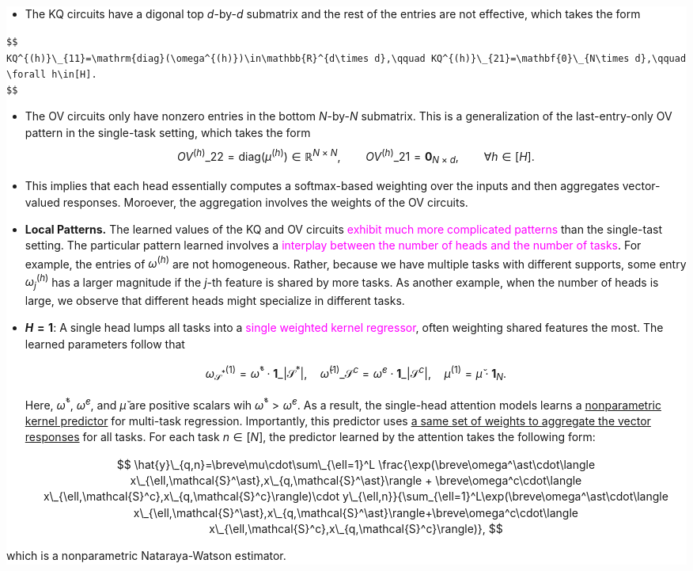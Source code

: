   -  The KQ circuits have a digonal top $d$-by-$d$ submatrix and the rest of the entries are not effective, which takes the form
    
    $$
    KQ^{(h)}\_{11}=\mathrm{diag}(\omega^{(h)})\in\mathbb{R}^{d\times d},\qquad KQ^{(h)}\_{21}=\mathbf{0}\_{N\times d},\qquad\forall h\in[H].
    $$

  - The OV circuits only have nonzero entries in the bottom $N$-by-$N$ submatrix. This is a generalization of the last-entry-only OV pattern in the single-task setting, which takes the form
    $$
    OV^{(h)}\_{22}=\mathrm{diag}(\mu^{(h)})\in\mathbb{R}^{N\times N},\qquad OV^{(h)}\_{21}=\mathbf{0}_{N\times d},\qquad\forall h\in[H].
    $$

  - This implies that each head essentially computes a softmax-based weighting over the inputs and then aggregates vector-valued responses. Moroever, the aggregation involves the weights of  the OV circuits. 

- **Local Patterns.**  The learned values of the KQ and OV circuits <span style="color: fuchsia;"> exhibit much more complicated patterns </span> than the single-tast setting. The particular pattern learned involves a <span style="color: fuchsia;"> interplay between the number of heads and the number of tasks</span>.  For example, the entries of $\omega^{(h)}$ are not homogeneous. Rather, because we have multiple tasks with different supports, some entry $\omega^{(h)}_j$ has a larger magnitude if the $j$-th feature is shared by more tasks. As another example, when the number of heads is large, we observe that different heads might specialize in different tasks.




- **$H=1$**: A single head lumps all tasks into a <span style="color: fuchsia;">single weighted kernel regressor</span>, often weighting shared features the most. The learned parameters follow that
   
   $$ 
   \omega_{\mathcal{S}^\ast}^{(1)}=\breve\omega^\ast\cdot\mathbf{1}\_{|\mathcal{S}^\ast|},\quad\breve\omega^{(1)}\_{\mathcal{S}^c}=\breve\omega^c\cdot\mathbf{1}\_{|\mathcal{S}^c|},\quad\mu^{(1)}=\breve\mu\cdot\mathbf{1}_N.
    $$

    Here, $\breve\omega^\ast$, $\breve\omega^c$, and $\breve\mu$ are positive scalars wih $\breve\omega^\ast > \breve\omega^c$. As a result, the single-head attention models learns a <u>nonparametric kernel predictor</u> for  multi-task regression. Importantly, this predictor uses <u>a same set of weights to aggregate the vector responses</u> for all tasks.
For each task $n\in[N]$, the predictor learned by the attention takes the following form:
    
    $$
  \hat{y}\_{q,n}=\breve\mu\cdot\sum\_{\ell=1}^L \frac{\exp(\breve\omega^\ast\cdot\langle x\_{\ell,\mathcal{S}^\ast},x\_{q,\mathcal{S}^\ast}\rangle + \breve\omega^c\cdot\langle x\_{\ell,\mathcal{S}^c},x\_{q,\mathcal{S}^c}\rangle)\cdot y\_{\ell,n}}{\sum_{\ell=1}^L\exp(\breve\omega^\ast\cdot\langle x\_{\ell,\mathcal{S}^\ast},x\_{q,\mathcal{S}^\ast}\rangle+\breve\omega^c\cdot\langle x\_{\ell,\mathcal{S}^c},x\_{q,\mathcal{S}^c}\rangle)},
  $$

which is a nonparametric Nataraya-Watson estimator.

  <figure style="text-align: center;">